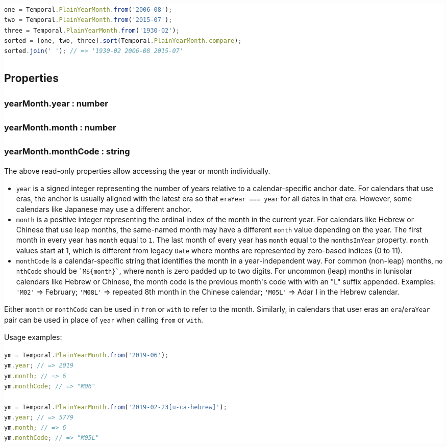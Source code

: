 ```javascript
one = Temporal.PlainYearMonth.from('2006-08');
two = Temporal.PlainYearMonth.from('2015-07');
three = Temporal.PlainYearMonth.from('1930-02');
sorted = [one, two, three].sort(Temporal.PlainYearMonth.compare);
sorted.join(' '); // => '1930-02 2006-08 2015-07'
```

## Properties

### yearMonth.**year** : number

### yearMonth.**month** : number

### yearMonth.**monthCode** : string

The above read-only properties allow accessing the year or month individually.

- `year` is a signed integer representing the number of years relative to a calendar-specific anchor date.
  For calendars that use eras, the anchor is usually aligned with the latest era so that `eraYear === year` for all dates in that era.
  However, some calendars like Japanese may use a different anchor.
- `month` is a positive integer representing the ordinal index of the month in the current year.
  For calendars like Hebrew or Chinese that use leap months, the same-named month may have a different `month` value depending on the year.
  The first month in every year has `month` equal to `1`.
  The last month of every year has `month` equal to the `monthsInYear` property.
  `month` values start at 1, which is different from legacy `Date` where months are represented by zero-based indices (0 to 11).
- `monthCode` is a calendar-specific string that identifies the month in a year-independent way.
  For common (non-leap) months, `monthCode` should be `` `M${month}` ``, where `month` is zero padded up to two digits.
  For uncommon (leap) months in lunisolar calendars like Hebrew or Chinese, the month code is the previous month's code with with an "L" suffix appended.
  Examples: `'M02'` => February; `'M08L'` => repeated 8th month in the Chinese calendar; `'M05L'` => Adar I in the Hebrew calendar.

Either `month` or `monthCode` can be used in `from` or `with` to refer to the month.
Similarly, in calendars that user eras an `era`/`eraYear` pair can be used in place of `year` when calling `from` or `with`.

Usage examples:

```javascript
ym = Temporal.PlainYearMonth.from('2019-06');
ym.year; // => 2019
ym.month; // => 6
ym.monthCode; // => "M06"

ym = Temporal.PlainYearMonth.from('2019-02-23[u-ca-hebrew]');
ym.year; // => 5779
ym.month; // => 6
ym.monthCode; // => "M05L"
```
